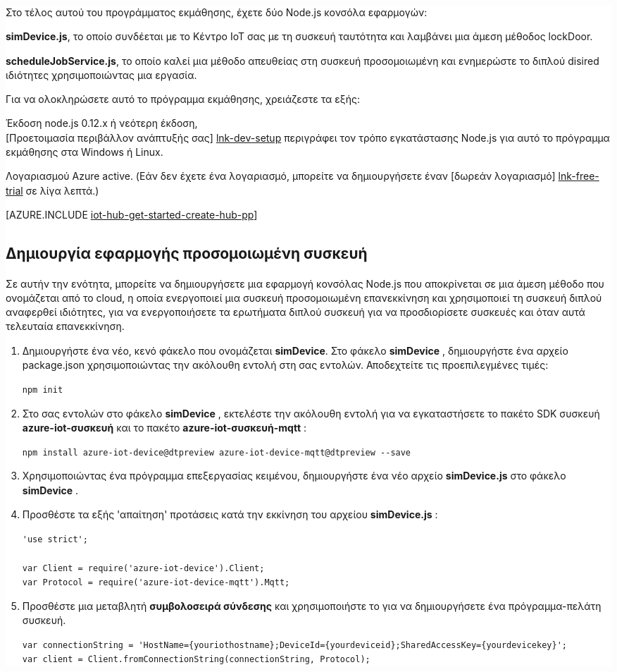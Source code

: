 Στο τέλος αυτού του προγράμματος εκμάθησης, έχετε δύο Node.js κονσόλα εφαρμογών:

**simDevice.js**, το οποίο συνδέεται με το Κέντρο IoT σας με τη συσκευή ταυτότητα και λαμβάνει μια άμεση μέθοδος lockDoor.

**scheduleJobService.js**, το οποίο καλεί μια μέθοδο απευθείας στη συσκευή προσομοιωμένη και ενημερώστε το διπλού disired ιδιότητες χρησιμοποιώντας μια εργασία.

Για να ολοκληρώσετε αυτό το πρόγραμμα εκμάθησης, χρειάζεστε τα εξής:

Έκδοση node.js 0.12.x ή νεότερη έκδοση, <br/>  [Προετοιμασία περιβάλλον ανάπτυξής σας] [ lnk-dev-setup] περιγράφει τον τρόπο εγκατάστασης Node.js για αυτό το πρόγραμμα εκμάθησης στα Windows ή Linux.

Λογαριασμού Azure active. (Εάν δεν έχετε ένα λογαριασμό, μπορείτε να δημιουργήσετε έναν [δωρεάν λογαριασμό] [ lnk-free-trial] σε λίγα λεπτά.)

[AZURE.INCLUDE [iot-hub-get-started-create-hub-pp](../../includes/iot-hub-get-started-create-hub-pp.md)]

## <a name="create-a-simulated-device-app"></a>Δημιουργία εφαρμογής προσομοιωμένη συσκευή

Σε αυτήν την ενότητα, μπορείτε να δημιουργήσετε μια εφαρμογή κονσόλας Node.js που αποκρίνεται σε μια άμεση μέθοδο που ονομάζεται από το cloud, η οποία ενεργοποιεί μια συσκευή προσομοιωμένη επανεκκίνηση και χρησιμοποιεί τη συσκευή διπλού αναφερθεί ιδιότητες, για να ενεργοποιήσετε τα ερωτήματα διπλού συσκευή για να προσδιορίσετε συσκευές και όταν αυτά τελευταία επανεκκίνηση.

1. Δημιουργήστε ένα νέο, κενό φάκελο που ονομάζεται **simDevice**.  Στο φάκελο **simDevice** , δημιουργήστε ένα αρχείο package.json χρησιμοποιώντας την ακόλουθη εντολή στη σας εντολών.  Αποδεχτείτε τις προεπιλεγμένες τιμές:

    ```
    npm init
    ```
    
2. Στο σας εντολών στο φάκελο **simDevice** , εκτελέστε την ακόλουθη εντολή για να εγκαταστήσετε το πακέτο SDK συσκευή **azure-iot-συσκευή** και το πακέτο **azure-iot-συσκευή-mqtt** :

    ```
    npm install azure-iot-device@dtpreview azure-iot-device-mqtt@dtpreview --save
    ```

3. Χρησιμοποιώντας ένα πρόγραμμα επεξεργασίας κειμένου, δημιουργήστε ένα νέο αρχείο **simDevice.js** στο φάκελο **simDevice** .

4. Προσθέστε τα εξής 'απαίτηση' προτάσεις κατά την εκκίνηση του αρχείου **simDevice.js** :

    ```
    'use strict';

    var Client = require('azure-iot-device').Client;
    var Protocol = require('azure-iot-device-mqtt').Mqtt;
    ```

5. Προσθέστε μια μεταβλητή **συμβολοσειρά σύνδεσης** και χρησιμοποιήστε το για να δημιουργήσετε ένα πρόγραμμα-πελάτη συσκευή.  

    ```
    var connectionString = 'HostName={youriothostname};DeviceId={yourdeviceid};SharedAccessKey={yourdevicekey}';
    var client = Client.fromConnectionString(connectionString, Protocol);
    ```


[lnk-get-started-twin]: iot-hub-node-node-twin-getstarted.md
[lnk-twin-props]: iot-hub-node-node-twin-how-to-configure.md
[lnk-c2d-methods]: iot-hub-c2d-methods.md
[lnk-dev-methods]: iot-hub-devguide-direct-methods.md
[lnk-fwupdate]: iot-hub-firmware-update.md
[lnk-gateway-SDK]: iot-hub-linux-gateway-sdk-get-started.md
[lnk-dev-setup]: https://github.com/Azure/azure-iot-sdks/blob/master/doc/get_started/node-devbox-setup.md
[lnk-free-trial]: http://azure.microsoft.com/pricing/free-trial/
[lnk-transient-faults]: https://msdn.microsoft.com/library/hh680901(v=pandp.50).aspx